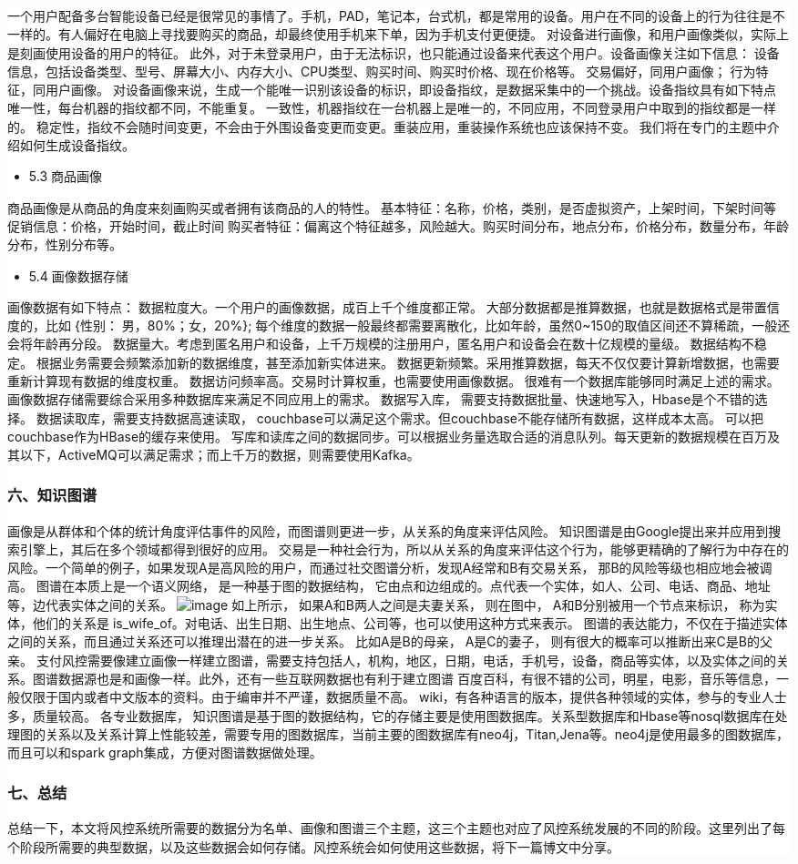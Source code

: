 一个用户配备多台智能设备已经是很常见的事情了。手机，PAD，笔记本，台式机，都是常用的设备。用户在不同的设备上的行为往往是不一样的。有人偏好在电脑上寻找要购买的商品，却最终使用手机来下单，因为手机支付更便捷。 对设备进行画像，和用户画像类似，实际上是刻画使用设备的用户的特征。 此外，对于未登录用户，由于无法标识，也只能通过设备来代表这个用户。设备画像关注如下信息：
设备信息，包括设备类型、型号、屏幕大小、内存大小、CPU类型、购买时间、购买时价格、现在价格等。
交易偏好，同用户画像；
行为特征，同用户画像。
对设备画像来说，生成一个能唯一识别该设备的标识，即设备指纹，是数据采集中的一个挑战。设备指纹具有如下特点
唯一性，每台机器的指纹都不同，不能重复。
一致性，机器指纹在一台机器上是唯一的，不同应用，不同登录用户中取到的指纹都是一样的。
稳定性，指纹不会随时间变更，不会由于外围设备变更而变更。重装应用，重装操作系统也应该保持不变。
我们将在专门的主题中介绍如何生成设备指纹。

- 5.3 商品画像

商品画像是从商品的角度来刻画购买或者拥有该商品的人的特性。
基本特征：名称，价格，类别，是否虚拟资产，上架时间，下架时间等
促销信息：价格，开始时间，截止时间
购买者特征：偏离这个特征越多，风险越大。购买时间分布，地点分布，价格分布，数量分布，年龄分布，性别分布等。

- 5.4 画像数据存储

画像数据有如下特点：
数据粒度大。一个用户的画像数据，成百上千个维度都正常。
大部分数据都是推算数据，也就是数据格式是带置信度的，比如 {性别： 男，80%；女，20%};
每个维度的数据一般最终都需要离散化，比如年龄，虽然0~150的取值区间还不算稀疏，一般还会将年龄再分段。
数据量大。考虑到匿名用户和设备，上千万规模的注册用户，匿名用户和设备会在数十亿规模的量级。
数据结构不稳定。 根据业务需要会频繁添加新的数据维度，甚至添加新实体进来。
数据更新频繁。采用推算数据，每天不仅仅要计算新增数据，也需要重新计算现有数据的维度权重。
数据访问频率高。交易时计算权重，也需要使用画像数据。
很难有一个数据库能够同时满足上述的需求。画像数据存储需要综合采用多种数据库来满足不同应用上的需求。
数据写入库， 需要支持数据批量、快速地写入，Hbase是个不错的选择。
数据读取库，需要支持数据高速读取， couchbase可以满足这个需求。但couchbase不能存储所有数据，这样成本太高。 可以把couchbase作为HBase的缓存来使用。
写库和读库之间的数据同步。可以根据业务量选取合适的消息队列。每天更新的数据规模在百万及其以下，ActiveMQ可以满足需求；而上千万的数据，则需要使用Kafka。

### 六、知识图谱
画像是从群体和个体的统计角度评估事件的风险，而图谱则更进一步，从关系的角度来评估风险。 知识图谱是由Google提出来并应用到搜索引擎上，其后在多个领域都得到很好的应用。 交易是一种社会行为，所以从关系的角度来评估这个行为，能够更精确的了解行为中存在的风险。一个简单的例子，如果发现A是高风险的用户，而通过社交图谱分析，发现A经常和B有交易关系， 那B的风险等级也相应地会被调高。
图谱在本质上是一个语义网络， 是一种基于图的数据结构， 它由点和边组成的。点代表一个实体，如人、公司、电话、商品、地址等，边代表实体之间的关系。
![image](http://blog.lixf.cn/img/in-post/dataware-kg.png)
如上所示， 如果A和B两人之间是夫妻关系， 则在图中， A和B分别被用一个节点来标识， 称为实体，他们的关系是 is_wife_of。对电话、出生日期、出生地点、公司等，也可以使用这种方式来表示。 图谱的表达能力，不仅在于描述实体之间的关系，而且通过关系还可以推理出潜在的进一步关系。 比如A是B的母亲， A是C的妻子， 则有很大的概率可以推断出来C是B的父亲。 支付风控需要像建立画像一样建立图谱，需要支持包括人，机构，地区，日期，电话，手机号，设备，商品等实体，以及实体之间的关系。图谱数据源也是和画像一样。此外，还有一些互联网数据也有利于建立图谱 百度百科，有很不错的公司，明星，电影，音乐等信息，一般仅限于国内或者中文版本的资料。由于编审并不严谨，数据质量不高。 wiki，有各种语言的版本，提供各种领域的实体，参与的专业人士多，质量较高。 各专业数据库，
知识图谱是基于图的数据结构，它的存储主要是使用图数据库。关系型数据库和Hbase等nosql数据库在处理图的关系以及关系计算上性能较差，需要专用的图数据库，当前主要的图数据库有neo4j，Titan,Jena等。neo4j是使用最多的图数据库，而且可以和spark graph集成，方便对图谱数据做处理。


### 七、总结
总结一下，本文将风控系统所需要的数据分为名单、画像和图谱三个主题，这三个主题也对应了风控系统发展的不同的阶段。这里列出了每个阶段所需要的典型数据，以及这些数据会如何存储。风控系统会如何使用这些数据，将下一篇博文中分享。

